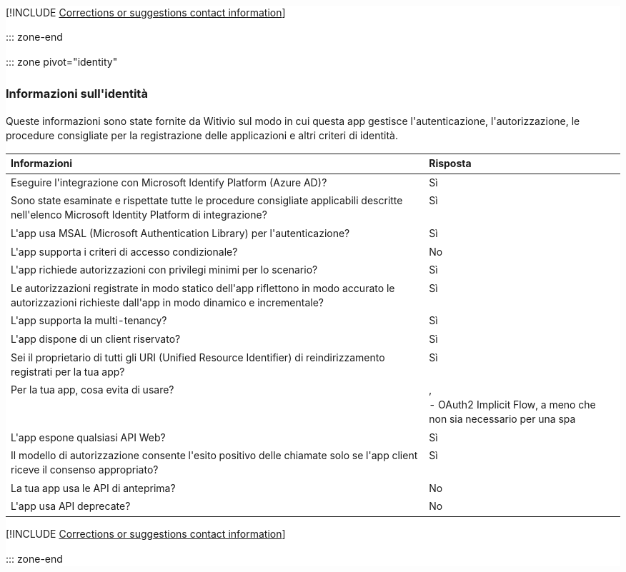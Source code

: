 [!INCLUDE [Corrections or suggestions contact information](../includes/corrections-or-suggestions.md)]

::: zone-end

::: zone pivot="identity"

### <a name="identity-information"></a>Informazioni sull'identità

Queste informazioni sono state fornite da Witivio sul modo in cui questa app gestisce l'autenticazione, l'autorizzazione, le procedure consigliate per la registrazione delle applicazioni e altri criteri di identità.

| **Informazioni** | **Risposta** |
|:----------------|:-------------|
| Eseguire l'integrazione con Microsoft Identify Platform (Azure AD)?  | Sì |
| Sono state esaminate e rispettate tutte le procedure consigliate applicabili descritte nell'elenco Microsoft Identity Platform di integrazione?  | Sì |
| L'app usa MSAL (Microsoft Authentication Library) per l'autenticazione? | Sì |
| L'app supporta i criteri di accesso condizionale? | No |
| L'app richiede autorizzazioni con privilegi minimi per lo scenario? | Sì |
| Le autorizzazioni registrate in modo statico dell'app riflettono in modo accurato le autorizzazioni richieste dall'app in modo dinamico e incrementale? | Sì |
| L'app supporta la multi-tenancy? | Sì |
| L'app dispone di un client riservato? | Sì |
| Sei il proprietario di tutti gli URI (Unified Resource Identifier) di reindirizzamento registrati per la tua app? | Sì |
| Per la tua app, cosa evita di usare? | ,<br/>- OAuth2 Implicit Flow, a meno che non sia necessario per una spa<br/> |
| L'app espone qualsiasi API Web? | Sì |
| Il modello di autorizzazione consente l'esito positivo delle chiamate solo se l'app client riceve il consenso appropriato? | Sì |
| La tua app usa le API di anteprima? | No |
| L'app usa API deprecate? | No |

[!INCLUDE [Corrections or suggestions contact information](../includes/corrections-or-suggestions.md)]

::: zone-end
